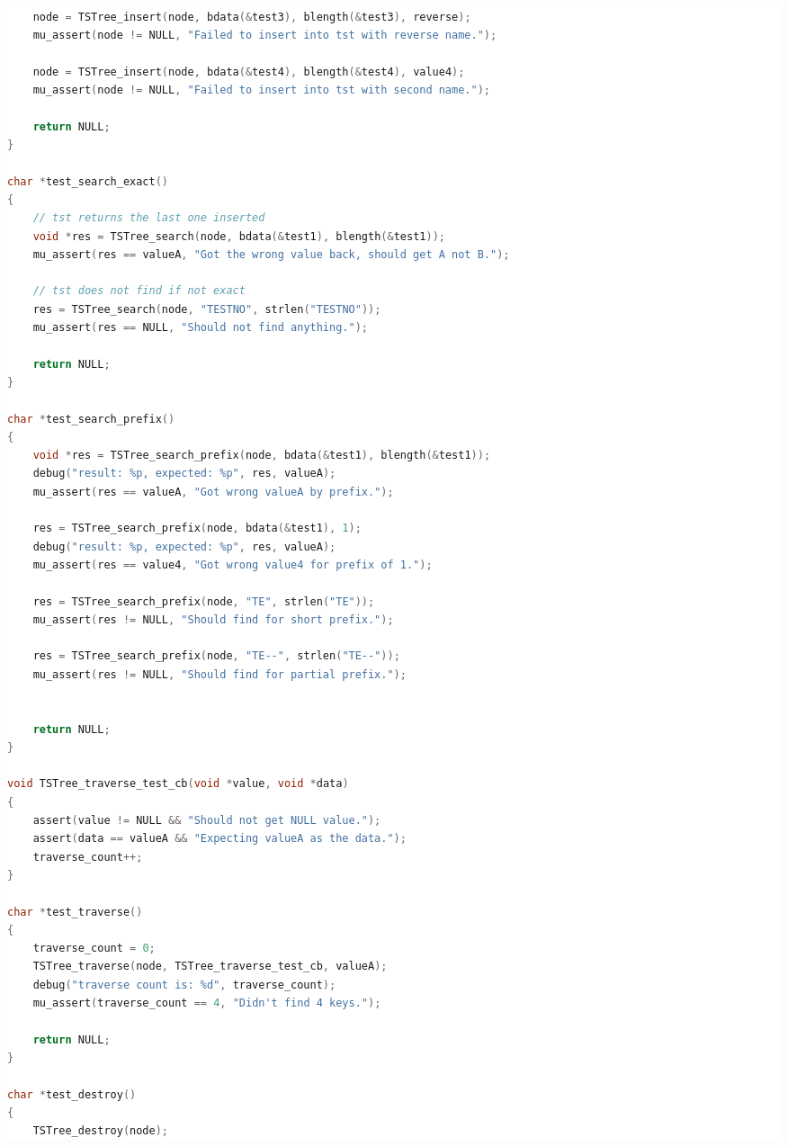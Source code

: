 ```c
    node = TSTree_insert(node, bdata(&test3), blength(&test3), reverse);
    mu_assert(node != NULL, "Failed to insert into tst with reverse name.");

    node = TSTree_insert(node, bdata(&test4), blength(&test4), value4);
    mu_assert(node != NULL, "Failed to insert into tst with second name.");

    return NULL;
}

char *test_search_exact()
{
    // tst returns the last one inserted
    void *res = TSTree_search(node, bdata(&test1), blength(&test1));
    mu_assert(res == valueA, "Got the wrong value back, should get A not B.");

    // tst does not find if not exact
    res = TSTree_search(node, "TESTNO", strlen("TESTNO"));
    mu_assert(res == NULL, "Should not find anything.");

    return NULL;
}

char *test_search_prefix()
{
    void *res = TSTree_search_prefix(node, bdata(&test1), blength(&test1));
    debug("result: %p, expected: %p", res, valueA);
    mu_assert(res == valueA, "Got wrong valueA by prefix.");

    res = TSTree_search_prefix(node, bdata(&test1), 1);
    debug("result: %p, expected: %p", res, valueA);
    mu_assert(res == value4, "Got wrong value4 for prefix of 1.");

    res = TSTree_search_prefix(node, "TE", strlen("TE"));
    mu_assert(res != NULL, "Should find for short prefix.");

    res = TSTree_search_prefix(node, "TE--", strlen("TE--"));
    mu_assert(res != NULL, "Should find for partial prefix.");


    return NULL;
}

void TSTree_traverse_test_cb(void *value, void *data)
{
    assert(value != NULL && "Should not get NULL value.");
    assert(data == valueA && "Expecting valueA as the data.");
    traverse_count++;
}

char *test_traverse()
{
    traverse_count = 0;
    TSTree_traverse(node, TSTree_traverse_test_cb, valueA);
    debug("traverse count is: %d", traverse_count);
    mu_assert(traverse_count == 4, "Didn't find 4 keys.");

    return NULL;
}

char *test_destroy()
{
    TSTree_destroy(node);

```
